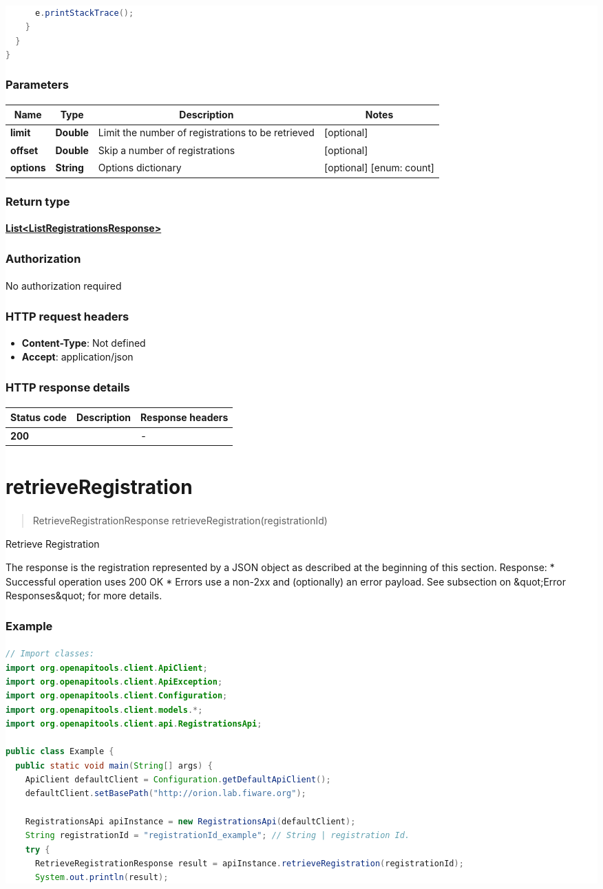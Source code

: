 ```java
      e.printStackTrace();
    }
  }
}
```

### Parameters

| Name | Type | Description  | Notes |
|------------- | ------------- | ------------- | -------------|
| **limit** | **Double**| Limit the number of registrations to be retrieved | [optional] |
| **offset** | **Double**| Skip a number of registrations | [optional] |
| **options** | **String**| Options dictionary | [optional] [enum: count] |

### Return type

[**List&lt;ListRegistrationsResponse&gt;**](ListRegistrationsResponse.md)

### Authorization

No authorization required

### HTTP request headers

 - **Content-Type**: Not defined
 - **Accept**: application/json

### HTTP response details
| Status code | Description | Response headers |
|-------------|-------------|------------------|
| **200** |  |  -  |

<a name="retrieveRegistration"></a>
# **retrieveRegistration**
> RetrieveRegistrationResponse retrieveRegistration(registrationId)

Retrieve Registration

The response is the registration represented by a JSON object as described at the beginning of this section. Response: * Successful operation uses 200 OK * Errors use a non-2xx and (optionally) an error payload. See subsection on \&quot;Error Responses\&quot; for   more details.

### Example
```java
// Import classes:
import org.openapitools.client.ApiClient;
import org.openapitools.client.ApiException;
import org.openapitools.client.Configuration;
import org.openapitools.client.models.*;
import org.openapitools.client.api.RegistrationsApi;

public class Example {
  public static void main(String[] args) {
    ApiClient defaultClient = Configuration.getDefaultApiClient();
    defaultClient.setBasePath("http://orion.lab.fiware.org");

    RegistrationsApi apiInstance = new RegistrationsApi(defaultClient);
    String registrationId = "registrationId_example"; // String | registration Id.
    try {
      RetrieveRegistrationResponse result = apiInstance.retrieveRegistration(registrationId);
      System.out.println(result);
```